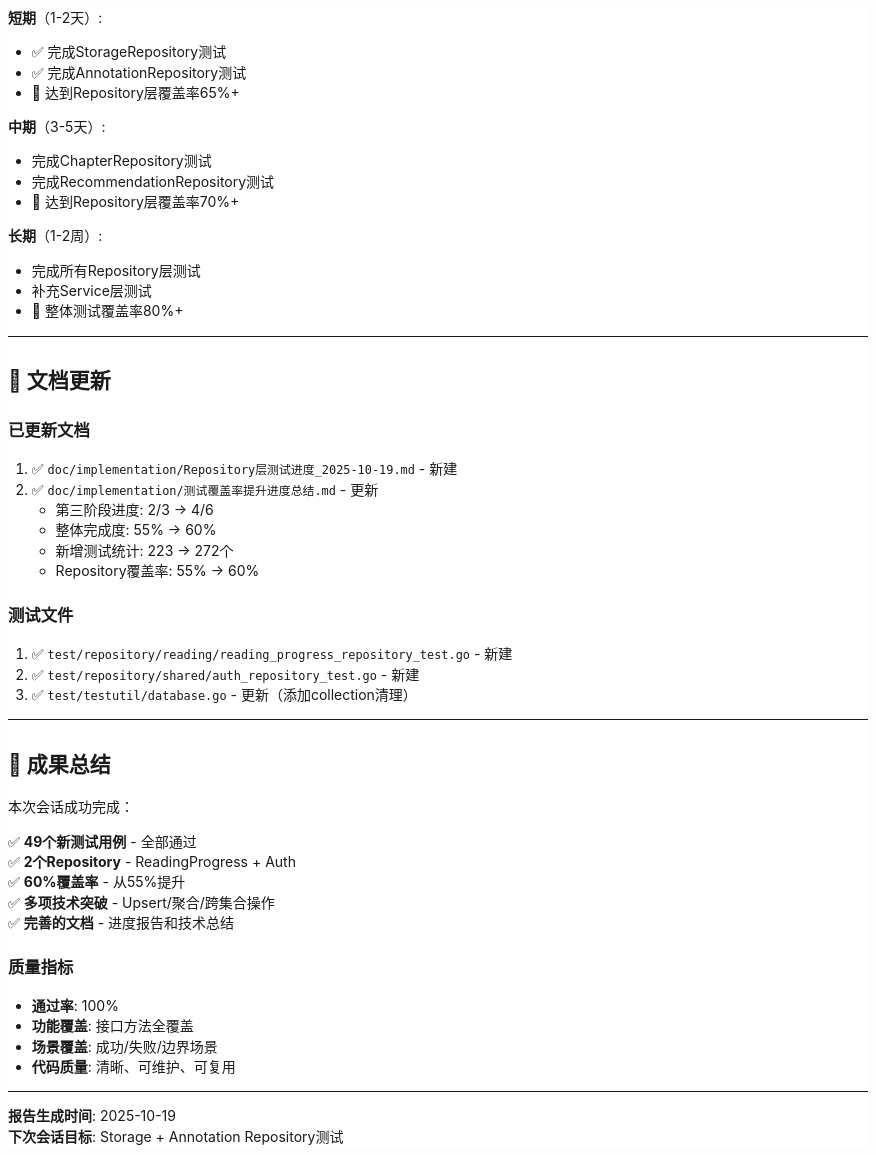 **短期**（1-2天）:
- ✅ 完成StorageRepository测试
- ✅ 完成AnnotationRepository测试
- 🎯 达到Repository层覆盖率65%+

**中期**（3-5天）:
- 完成ChapterRepository测试
- 完成RecommendationRepository测试
- 🎯 达到Repository层覆盖率70%+

**长期**（1-2周）:
- 完成所有Repository层测试
- 补充Service层测试
- 🎯 整体测试覆盖率80%+

---

## 📝 文档更新

### 已更新文档

1. ✅ `doc/implementation/Repository层测试进度_2025-10-19.md` - 新建
2. ✅ `doc/implementation/测试覆盖率提升进度总结.md` - 更新
   - 第三阶段进度: 2/3 → 4/6
   - 整体完成度: 55% → 60%
   - 新增测试统计: 223 → 272个
   - Repository覆盖率: 55% → 60%

### 测试文件

1. ✅ `test/repository/reading/reading_progress_repository_test.go` - 新建
2. ✅ `test/repository/shared/auth_repository_test.go` - 新建
3. ✅ `test/testutil/database.go` - 更新（添加collection清理）

---

## 🎉 成果总结

本次会话成功完成：

✅ **49个新测试用例** - 全部通过  
✅ **2个Repository** - ReadingProgress + Auth  
✅ **60%覆盖率** - 从55%提升  
✅ **多项技术突破** - Upsert/聚合/跨集合操作  
✅ **完善的文档** - 进度报告和技术总结  

### 质量指标

- **通过率**: 100%
- **功能覆盖**: 接口方法全覆盖
- **场景覆盖**: 成功/失败/边界场景
- **代码质量**: 清晰、可维护、可复用

---

**报告生成时间**: 2025-10-19  
**下次会话目标**: Storage + Annotation Repository测试

